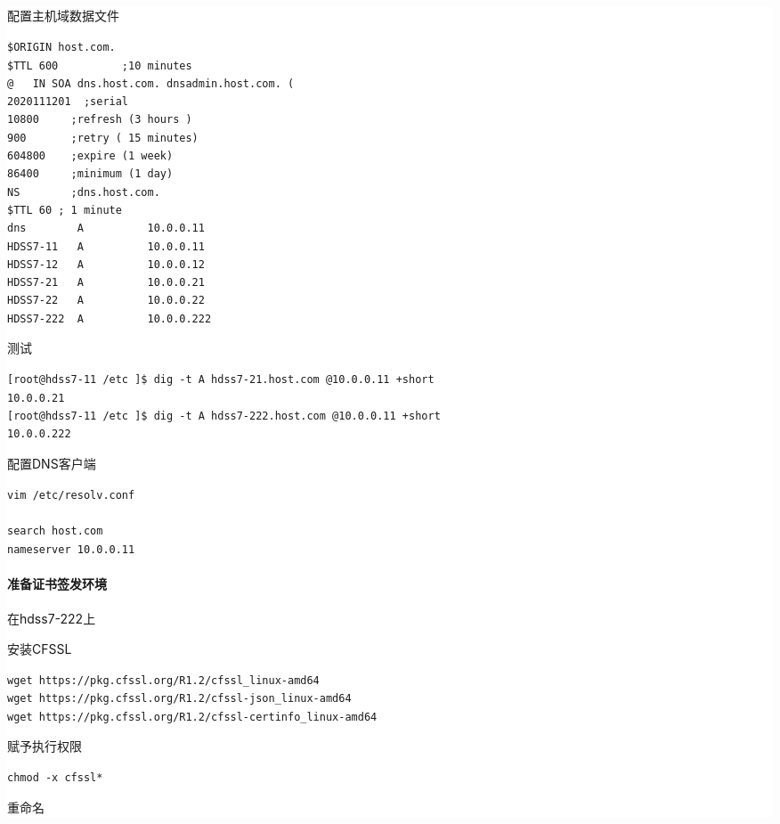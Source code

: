 配置主机域数据文件
```
$ORIGIN host.com.
$TTL 600          ;10 minutes
@   IN SOA dns.host.com. dnsadmin.host.com. (
2020111201  ;serial
10800     ;refresh (3 hours )
900       ;retry ( 15 minutes)
604800    ;expire (1 week)
86400     ;minimum (1 day)
NS        ;dns.host.com.
$TTL 60 ; 1 minute
dns        A          10.0.0.11
HDSS7-11   A          10.0.0.11
HDSS7-12   A          10.0.0.12
HDSS7-21   A          10.0.0.21
HDSS7-22   A          10.0.0.22
HDSS7-222  A          10.0.0.222
```

测试

```shell
[root@hdss7-11 /etc ]$ dig -t A hdss7-21.host.com @10.0.0.11 +short 
10.0.0.21
[root@hdss7-11 /etc ]$ dig -t A hdss7-222.host.com @10.0.0.11 +short
10.0.0.222
```

配置DNS客户端

```shell
vim /etc/resolv.conf

search host.com
nameserver 10.0.0.11
```

#### 准备证书签发环境

在hdss7-222上

安装CFSSL

```shell
wget https://pkg.cfssl.org/R1.2/cfssl_linux-amd64
wget https://pkg.cfssl.org/R1.2/cfssl-json_linux-amd64
wget https://pkg.cfssl.org/R1.2/cfssl-certinfo_linux-amd64
```

赋予执行权限

```shell
chmod -x cfssl*
```

重命名
